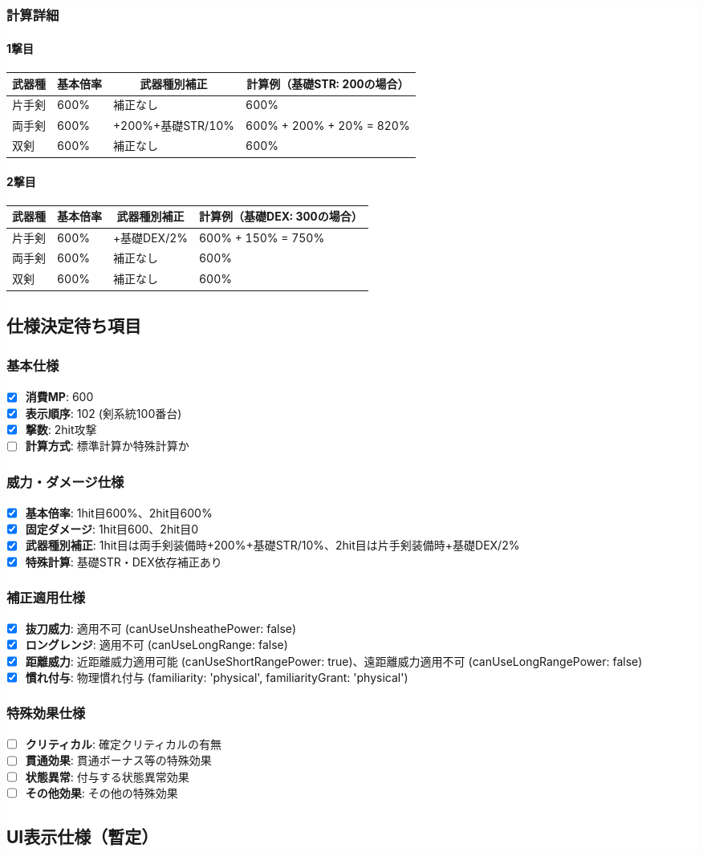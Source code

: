 ### 計算詳細

#### 1撃目

| 武器種 | 基本倍率 | 武器種別補正 | 計算例（基礎STR: 200の場合） |
|--------|----------|--------------|------------------------------|
| 片手剣 | 600%     | 補正なし     | 600%                        |
| 両手剣 | 600%     | +200%+基礎STR/10% | 600% + 200% + 20% = 820%    |
| 双剣   | 600%     | 補正なし     | 600%                        |

#### 2撃目

| 武器種 | 基本倍率 | 武器種別補正 | 計算例（基礎DEX: 300の場合） |
|--------|----------|--------------|------------------------------|
| 片手剣 | 600%     | +基礎DEX/2% | 600% + 150% = 750%          |
| 両手剣 | 600%     | 補正なし     | 600%                        |
| 双剣   | 600%     | 補正なし     | 600%                        |

## 仕様決定待ち項目

### 基本仕様
- [x] **消費MP**: 600
- [x] **表示順序**: 102 (剣系統100番台)
- [x] **撃数**: 2hit攻撃
- [ ] **計算方式**: 標準計算か特殊計算か

### 威力・ダメージ仕様
- [x] **基本倍率**: 1hit目600%、2hit目600%
- [x] **固定ダメージ**: 1hit目600、2hit目0
- [x] **武器種別補正**: 1hit目は両手剣装備時+200%+基礎STR/10%、2hit目は片手剣装備時+基礎DEX/2%
- [x] **特殊計算**: 基礎STR・DEX依存補正あり

### 補正適用仕様
- [x] **抜刀威力**: 適用不可 (canUseUnsheathePower: false)
- [x] **ロングレンジ**: 適用不可 (canUseLongRange: false)
- [x] **距離威力**: 近距離威力適用可能 (canUseShortRangePower: true)、遠距離威力適用不可 (canUseLongRangePower: false)
- [x] **慣れ付与**: 物理慣れ付与 (familiarity: 'physical', familiarityGrant: 'physical')

### 特殊効果仕様
- [ ] **クリティカル**: 確定クリティカルの有無
- [ ] **貫通効果**: 貫通ボーナス等の特殊効果
- [ ] **状態異常**: 付与する状態異常効果
- [ ] **その他効果**: その他の特殊効果

## UI表示仕様（暫定）
